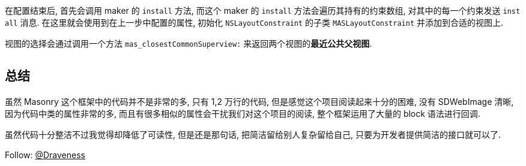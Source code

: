 在配置结束后, 首先会调用 maker 的 `install` 方法, 而这个 maker 的 `install` 方法会遍历其持有的约束数组, 对其中的每一个约束发送 `install` 消息. 在这里就会使用到在上一步中配置的属性, 初始化 `NSLayoutConstraint` 的子类 `MASLayoutConstraint` 并添加到合适的视图上.

视图的选择会通过调用一个方法 `mas_closestCommonSuperview:` 来返回两个视图的**最近公共父视图**.

## 总结

虽然 Masonry 这个框架中的代码并不是非常的多, 只有 1,2 万行的代码, 但是感觉这个项目阅读起来十分的困难, 没有 SDWebImage 清晰, 因为代码中类的属性非常的多, 而且有很多相似的属性会干扰我们对这个项目的阅读, 整个框架运用了大量的 block 语法进行回调. 

虽然代码十分整洁不过我觉得却降低了可读性, 但是还是那句话, 把简洁留给别人复杂留给自己, 只要为开发者提供简洁的接口就可以了.

Follow: [@Draveness](https://github.com/Draveness)


